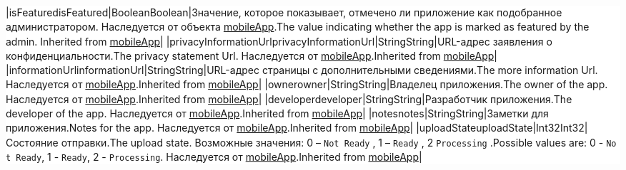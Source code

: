 |<span data-ttu-id="bd5f4-151">isFeatured</span><span class="sxs-lookup"><span data-stu-id="bd5f4-151">isFeatured</span></span>|<span data-ttu-id="bd5f4-152">Boolean</span><span class="sxs-lookup"><span data-stu-id="bd5f4-152">Boolean</span></span>|<span data-ttu-id="bd5f4-153">Значение, которое показывает, отмечено ли приложение как подобранное администратором. Наследуется от объекта [mobileApp](../resources/intune-shared-mobileapp.md).</span><span class="sxs-lookup"><span data-stu-id="bd5f4-153">The value indicating whether the app is marked as featured by the admin. Inherited from [mobileApp](../resources/intune-shared-mobileapp.md)</span></span>|
|<span data-ttu-id="bd5f4-154">privacyInformationUrl</span><span class="sxs-lookup"><span data-stu-id="bd5f4-154">privacyInformationUrl</span></span>|<span data-ttu-id="bd5f4-155">String</span><span class="sxs-lookup"><span data-stu-id="bd5f4-155">String</span></span>|<span data-ttu-id="bd5f4-156">URL-адрес заявления о конфиденциальности.</span><span class="sxs-lookup"><span data-stu-id="bd5f4-156">The privacy statement Url.</span></span> <span data-ttu-id="bd5f4-157">Наследуется от [mobileApp](../resources/intune-shared-mobileapp.md).</span><span class="sxs-lookup"><span data-stu-id="bd5f4-157">Inherited from [mobileApp](../resources/intune-shared-mobileapp.md)</span></span>|
|<span data-ttu-id="bd5f4-158">informationUrl</span><span class="sxs-lookup"><span data-stu-id="bd5f4-158">informationUrl</span></span>|<span data-ttu-id="bd5f4-159">String</span><span class="sxs-lookup"><span data-stu-id="bd5f4-159">String</span></span>|<span data-ttu-id="bd5f4-160">URL-адрес страницы с дополнительными сведениями.</span><span class="sxs-lookup"><span data-stu-id="bd5f4-160">The more information Url.</span></span> <span data-ttu-id="bd5f4-161">Наследуется от [mobileApp](../resources/intune-shared-mobileapp.md).</span><span class="sxs-lookup"><span data-stu-id="bd5f4-161">Inherited from [mobileApp](../resources/intune-shared-mobileapp.md)</span></span>|
|<span data-ttu-id="bd5f4-162">owner</span><span class="sxs-lookup"><span data-stu-id="bd5f4-162">owner</span></span>|<span data-ttu-id="bd5f4-163">String</span><span class="sxs-lookup"><span data-stu-id="bd5f4-163">String</span></span>|<span data-ttu-id="bd5f4-164">Владелец приложения.</span><span class="sxs-lookup"><span data-stu-id="bd5f4-164">The owner of the app.</span></span> <span data-ttu-id="bd5f4-165">Наследуется от [mobileApp](../resources/intune-shared-mobileapp.md).</span><span class="sxs-lookup"><span data-stu-id="bd5f4-165">Inherited from [mobileApp](../resources/intune-shared-mobileapp.md)</span></span>|
|<span data-ttu-id="bd5f4-166">developer</span><span class="sxs-lookup"><span data-stu-id="bd5f4-166">developer</span></span>|<span data-ttu-id="bd5f4-167">String</span><span class="sxs-lookup"><span data-stu-id="bd5f4-167">String</span></span>|<span data-ttu-id="bd5f4-168">Разработчик приложения.</span><span class="sxs-lookup"><span data-stu-id="bd5f4-168">The developer of the app.</span></span> <span data-ttu-id="bd5f4-169">Наследуется от [mobileApp](../resources/intune-shared-mobileapp.md).</span><span class="sxs-lookup"><span data-stu-id="bd5f4-169">Inherited from [mobileApp](../resources/intune-shared-mobileapp.md)</span></span>|
|<span data-ttu-id="bd5f4-170">notes</span><span class="sxs-lookup"><span data-stu-id="bd5f4-170">notes</span></span>|<span data-ttu-id="bd5f4-171">String</span><span class="sxs-lookup"><span data-stu-id="bd5f4-171">String</span></span>|<span data-ttu-id="bd5f4-172">Заметки для приложения.</span><span class="sxs-lookup"><span data-stu-id="bd5f4-172">Notes for the app.</span></span> <span data-ttu-id="bd5f4-173">Наследуется от [mobileApp](../resources/intune-shared-mobileapp.md).</span><span class="sxs-lookup"><span data-stu-id="bd5f4-173">Inherited from [mobileApp](../resources/intune-shared-mobileapp.md)</span></span>|
|<span data-ttu-id="bd5f4-174">uploadState</span><span class="sxs-lookup"><span data-stu-id="bd5f4-174">uploadState</span></span>|<span data-ttu-id="bd5f4-175">Int32</span><span class="sxs-lookup"><span data-stu-id="bd5f4-175">Int32</span></span>|<span data-ttu-id="bd5f4-176">Состояние отправки.</span><span class="sxs-lookup"><span data-stu-id="bd5f4-176">The upload state.</span></span> <span data-ttu-id="bd5f4-177">Возможные значения: 0 – `Not Ready` , 1 – `Ready` , 2 `Processing` .</span><span class="sxs-lookup"><span data-stu-id="bd5f4-177">Possible values are: 0 - `Not Ready`, 1 - `Ready`, 2 - `Processing`.</span></span> <span data-ttu-id="bd5f4-178">Наследуется от [mobileApp](../resources/intune-shared-mobileapp.md).</span><span class="sxs-lookup"><span data-stu-id="bd5f4-178">Inherited from [mobileApp](../resources/intune-shared-mobileapp.md)</span></span>|